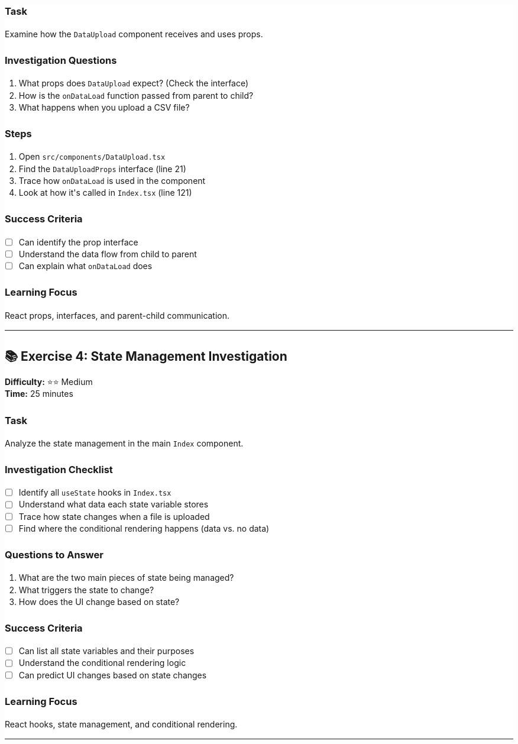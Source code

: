 ### Task
Examine how the `DataUpload` component receives and uses props.

### Investigation Questions
1. What props does `DataUpload` expect? (Check the interface)
2. How is the `onDataLoad` function passed from parent to child?
3. What happens when you upload a CSV file?

### Steps
1. Open `src/components/DataUpload.tsx`
2. Find the `DataUploadProps` interface (line 21)
3. Trace how `onDataLoad` is used in the component
4. Look at how it's called in `Index.tsx` (line 121)

### Success Criteria
- [ ] Can identify the prop interface
- [ ] Understand the data flow from child to parent
- [ ] Can explain what `onDataLoad` does

### Learning Focus
React props, interfaces, and parent-child communication.

---

## 📚 Exercise 4: State Management Investigation
**Difficulty:** ⭐⭐ Medium  
**Time:** 25 minutes

### Task
Analyze the state management in the main `Index` component.

### Investigation Checklist
- [ ] Identify all `useState` hooks in `Index.tsx`
- [ ] Understand what data each state variable stores
- [ ] Trace how state changes when a file is uploaded
- [ ] Find where the conditional rendering happens (data vs. no data)

### Questions to Answer
1. What are the two main pieces of state being managed?
2. What triggers the state to change?
3. How does the UI change based on state?

### Success Criteria
- [ ] Can list all state variables and their purposes
- [ ] Understand the conditional rendering logic
- [ ] Can predict UI changes based on state changes

### Learning Focus
React hooks, state management, and conditional rendering.

---